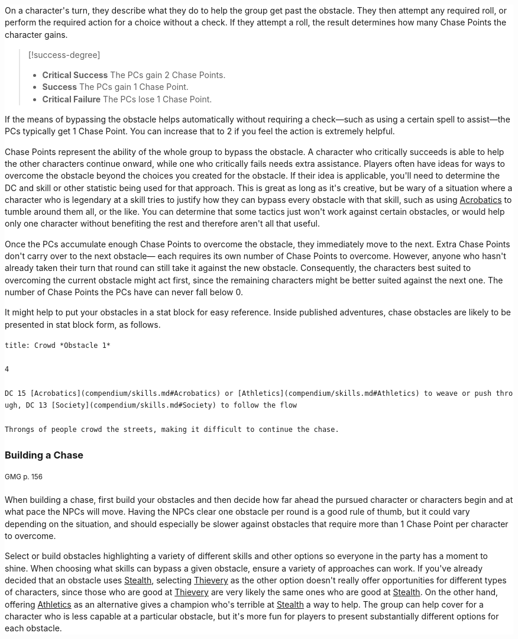 On a character's turn, they describe what they do to help the group get past the obstacle. They then attempt any required roll, or perform the required action for a choice without a check. If they attempt a roll, the result determines how many Chase Points the character gains.

> [!success-degree] 
> - **Critical Success** The PCs gain 2 Chase Points.
> - **Success** The PCs gain 1 Chase Point.
> - **Critical Failure** The PCs lose 1 Chase Point.

If the means of bypassing the obstacle helps automatically without requiring a check—such as using a certain spell to assist—the PCs typically get 1 Chase Point. You can increase that to 2 if you feel the action is extremely helpful.

Chase Points represent the ability of the whole group to bypass the obstacle. A character who critically succeeds is able to help the other characters continue onward, while one who critically fails needs extra assistance. Players often have ideas for ways to overcome the obstacle beyond the choices you created for the obstacle. If their idea is applicable, you'll need to determine the DC and skill or other statistic being used for that approach. This is great as long as it's creative, but be wary of a situation where a character who is legendary at a skill tries to justify how they can bypass every obstacle with that skill, such as using [Acrobatics](skills.md#Acrobatics) to tumble around them all, or the like. You can determine that some tactics just won't work against certain obstacles, or would help only one character without benefiting the rest and therefore aren't all that useful.

Once the PCs accumulate enough Chase Points to overcome the obstacle, they immediately move to the next. Extra Chase Points don't carry over to the next obstacle— each requires its own number of Chase Points to overcome. However, anyone who hasn't already taken their turn that round can still take it against the new obstacle. Consequently, the characters best suited to overcoming the current obstacle might act first, since the remaining characters might be better suited against the next one. The number of Chase Points the PCs have can never fall below 0.

It might help to put your obstacles in a stat block for easy reference. Inside published adventures, chase obstacles are likely to be presented in stat block form, as follows.

```ad-pf2-note
title: Crowd *Obstacle 1*
  
4

DC 15 [Acrobatics](compendium/skills.md#Acrobatics) or [Athletics](compendium/skills.md#Athletics) to weave or push through, DC 13 [Society](compendium/skills.md#Society) to follow the flow

Throngs of people crowd the streets, making it difficult to continue the chase.
```

### Building a Chase
<sup>GMG p. 156</sup>

When building a chase, first build your obstacles and then decide how far ahead the pursued character or characters begin and at what pace the NPCs will move. Having the NPCs clear one obstacle per round is a good rule of thumb, but it could vary depending on the situation, and should especially be slower against obstacles that require more than 1 Chase Point per character to overcome.

Select or build obstacles highlighting a variety of different skills and other options so everyone in the party has a moment to shine. When choosing what skills can bypass a given obstacle, ensure a variety of approaches can work. If you've already decided that an obstacle uses [Stealth](skills.md#Stealth), selecting [Thievery](skills.md#Thievery) as the other option doesn't really offer opportunities for different types of characters, since those who are good at [Thievery](skills.md#Thievery) are very likely the same ones who are good at [Stealth](skills.md#Stealth). On the other hand, offering [Athletics](skills.md#Athletics) as an alternative gives a champion who's terrible at [Stealth](skills.md#Stealth) a way to help. The group can help cover for a character who is less capable at a particular obstacle, but it's more fun for players to present substantially different options for each obstacle.
